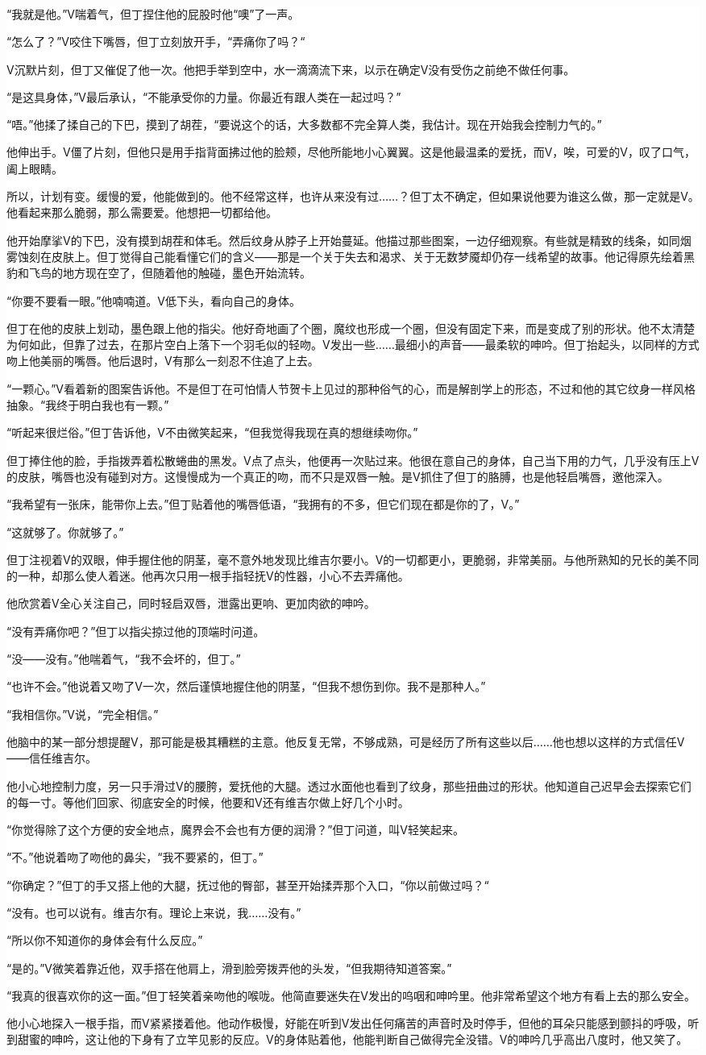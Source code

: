 “我就是他。”V喘着气，但丁捏住他的屁股时他“噢”了一声。

“怎么了？”V咬住下嘴唇，但丁立刻放开手，“弄痛你了吗？“

V沉默片刻，但丁又催促了他一次。他把手举到空中，水一滴滴流下来，以示在确定V没有受伤之前绝不做任何事。

“是这具身体，”V最后承认，“不能承受你的力量。你最近有跟人类在一起过吗？”

“唔。”他揉了揉自己的下巴，摸到了胡茬，“要说这个的话，大多数都不完全算人类，我估计。现在开始我会控制力气的。”

他伸出手。V僵了片刻，但他只是用手指背面拂过他的脸颊，尽他所能地小心翼翼。这是他最温柔的爱抚，而V，唉，可爱的V，叹了口气，阖上眼睛。

所以，计划有变。缓慢的爱，他能做到的。他不经常这样，也许从来没有过……？但丁太不确定，但如果说他要为谁这么做，那一定就是V。他看起来那么脆弱，那么需要爱。他想把一切都给他。

他开始摩挲V的下巴，没有摸到胡茬和体毛。然后纹身从脖子上开始蔓延。他描过那些图案，一边仔细观察。有些就是精致的线条，如同烟雾蚀刻在皮肤上。但丁觉得自己能看懂它们的含义——那是一个关于失去和渴求、关于无数梦魇却仍存一线希望的故事。他记得原先绘着黑豹和飞鸟的地方现在空了，但随着他的触碰，墨色开始流转。

“你要不要看一眼。”他喃喃道。V低下头，看向自己的身体。

但丁在他的皮肤上划动，墨色跟上他的指尖。他好奇地画了个圈，魔纹也形成一个圈，但没有固定下来，而是变成了别的形状。他不太清楚为何如此，但靠了过去，在那片空白上落下一个羽毛似的轻吻。V发出一些……最细小的声音——最柔软的呻吟。但丁抬起头，以同样的方式吻上他美丽的嘴唇。他后退时，V有那么一刻忍不住追了上去。

“一颗心。”V看着新的图案告诉他。不是但丁在可怕情人节贺卡上见过的那种俗气的心，而是解剖学上的形态，不过和他的其它纹身一样风格抽象。“我终于明白我也有一颗。”

“听起来很烂俗。”但丁告诉他，V不由微笑起来，“但我觉得我现在真的想继续吻你。”

但丁捧住他的脸，手指拨弄着松散蜷曲的黑发。V点了点头，他便再一次贴过来。他很在意自己的身体，自己当下用的力气，几乎没有压上V的皮肤，嘴唇也没有碰到对方。这慢慢成为一个真正的吻，而不只是双唇一触。是V抓住了但丁的胳膊，也是他轻启嘴唇，邀他深入。

“我希望有一张床，能带你上去。”但丁贴着他的嘴唇低语，“我拥有的不多，但它们现在都是你的了，V。”

“这就够了。你就够了。”

但丁注视着V的双眼，伸手握住他的阴茎，毫不意外地发现比维吉尔要小。V的一切都更小，更脆弱，非常美丽。与他所熟知的兄长的美不同的一种，却那么使人着迷。他再次只用一根手指轻抚V的性器，小心不去弄痛他。

他欣赏着V全心关注自己，同时轻启双唇，泄露出更响、更加肉欲的呻吟。

“没有弄痛你吧？”但丁以指尖掠过他的顶端时问道。

“没——没有。”他喘着气，“我不会坏的，但丁。”

“也许不会。”他说着又吻了V一次，然后谨慎地握住他的阴茎，“但我不想伤到你。我不是那种人。”

“我相信你。”V说，“完全相信。”

他脑中的某一部分想提醒V，那可能是极其糟糕的主意。他反复无常，不够成熟，可是经历了所有这些以后……他也想以这样的方式信任V——信任维吉尔。

他小心地控制力度，另一只手滑过V的腰胯，爱抚他的大腿。透过水面他也看到了纹身，那些扭曲过的形状。他知道自己迟早会去探索它们的每一寸。等他们回家、彻底安全的时候，他要和V还有维吉尔做上好几个小时。

“你觉得除了这个方便的安全地点，魔界会不会也有方便的润滑？”但丁问道，叫V轻笑起来。

“不。”他说着吻了吻他的鼻尖，“我不要紧的，但丁。”

“你确定？”但丁的手又搭上他的大腿，抚过他的臀部，甚至开始揉弄那个入口，“你以前做过吗？“

“没有。也可以说有。维吉尔有。理论上来说，我……没有。”

“所以你不知道你的身体会有什么反应。”

“是的。”V微笑着靠近他，双手搭在他肩上，滑到脸旁拨弄他的头发，“但我期待知道答案。”

“我真的很喜欢你的这一面。”但丁轻笑着亲吻他的喉咙。他简直要迷失在V发出的呜咽和呻吟里。他非常希望这个地方有看上去的那么安全。

他小心地探入一根手指，而V紧紧搂着他。他动作极慢，好能在听到V发出任何痛苦的声音时及时停手，但他的耳朵只能感到颤抖的呼吸，听到甜蜜的呻吟，这让他的下身有了立竿见影的反应。V的身体贴着他，他能判断自己做得完全没错。V的呻吟几乎高出八度时，他又笑了。
